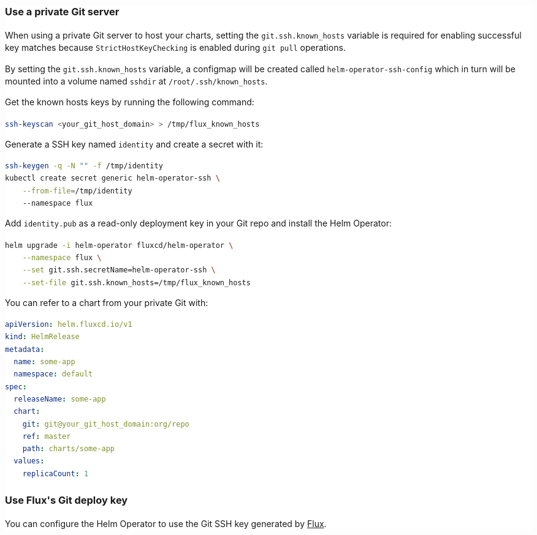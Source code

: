### Use a private Git server

When using a private Git server to host your charts, setting the
`git.ssh.known_hosts` variable is required for enabling successful key matches
because `StrictHostKeyChecking` is enabled during `git pull` operations.

By setting the `git.ssh.known_hosts` variable, a configmap will be created
called `helm-operator-ssh-config` which in turn will be mounted into a volume
named `sshdir` at `/root/.ssh/known_hosts`.

Get the known hosts keys by running the following command:

```sh
ssh-keyscan <your_git_host_domain> > /tmp/flux_known_hosts
```

Generate a SSH key named `identity` and create a secret with it:

```sh
ssh-keygen -q -N "" -f /tmp/identity
kubectl create secret generic helm-operator-ssh \
    --from-file=/tmp/identity
    --namespace flux
```

Add `identity.pub` as a read-only deployment key in your Git repo and install
the Helm Operator:

```sh
helm upgrade -i helm-operator fluxcd/helm-operator \
    --namespace flux \
    --set git.ssh.secretName=helm-operator-ssh \
    --set-file git.ssh.known_hosts=/tmp/flux_known_hosts
```

You can refer to a chart from your private Git with:

```yaml
apiVersion: helm.fluxcd.io/v1
kind: HelmRelease
metadata:
  name: some-app
  namespace: default
spec:
  releaseName: some-app
  chart:
    git: git@your_git_host_domain:org/repo
    ref: master
    path: charts/some-app
  values:
    replicaCount: 1
```

### Use Flux's Git deploy key

You can configure the Helm Operator to use the Git SSH key generated by
[Flux](https://github.com/fluxcd/flux).
